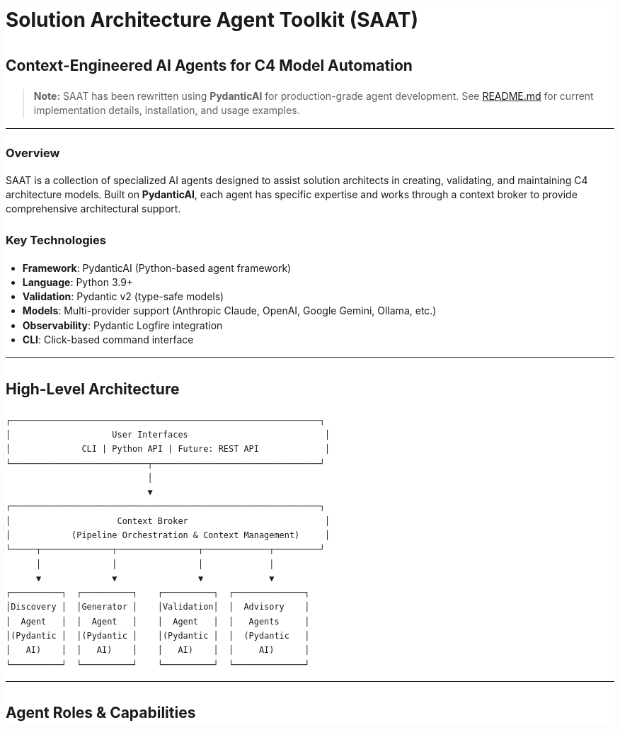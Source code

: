# Solution Architecture Agent Toolkit (SAAT)
## Context-Engineered AI Agents for C4 Model Automation

> **Note:** SAAT has been rewritten using **PydanticAI** for production-grade agent development.
> See [README.md](README.md) for current implementation details, installation, and usage examples.

---

### Overview

SAAT is a collection of specialized AI agents designed to assist solution architects in creating, validating, and maintaining C4 architecture models. Built on **PydanticAI**, each agent has specific expertise and works through a context broker to provide comprehensive architectural support.

### Key Technologies

- **Framework**: PydanticAI (Python-based agent framework)
- **Language**: Python 3.9+
- **Validation**: Pydantic v2 (type-safe models)
- **Models**: Multi-provider support (Anthropic Claude, OpenAI, Google Gemini, Ollama, etc.)
- **Observability**: Pydantic Logfire integration
- **CLI**: Click-based command interface

---

## High-Level Architecture

```
┌─────────────────────────────────────────────────────────────┐
│                    User Interfaces                           │
│              CLI | Python API | Future: REST API             │
└───────────────────────────┬─────────────────────────────────┘
                            │
                            ▼
┌─────────────────────────────────────────────────────────────┐
│                     Context Broker                           │
│            (Pipeline Orchestration & Context Management)     │
└─────┬──────────────┬────────────────┬─────────────┬─────────┘
      │              │                │             │
      ▼              ▼                ▼             ▼
┌──────────┐  ┌──────────┐    ┌──────────┐  ┌──────────────┐
│Discovery │  │Generator │    │Validation│  │  Advisory    │
│  Agent   │  │  Agent   │    │  Agent   │  │   Agents     │
│(Pydantic │  │(Pydantic │    │(Pydantic │  │  (Pydantic   │
│   AI)    │  │   AI)    │    │   AI)    │  │     AI)      │
└──────────┘  └──────────┘    └──────────┘  └──────────────┘
```

---

## Agent Roles & Capabilities
